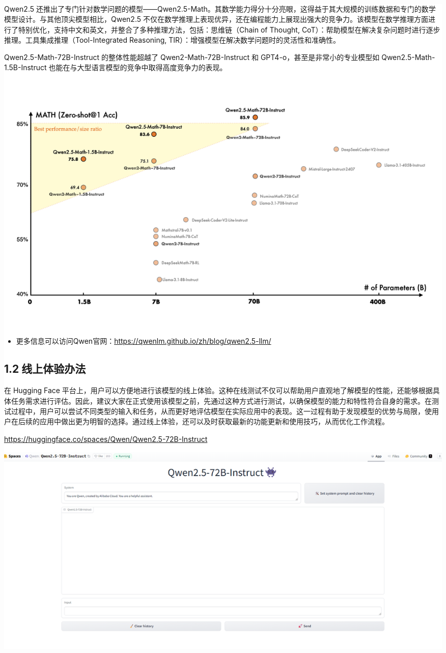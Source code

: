 Qwen2.5 还推出了专门针对数学问题的模型——Qwen2.5-Math。其数学能力得分十分亮眼，这得益于其大规模的训练数据和专门的数学模型设计。与其他顶尖模型相比，Qwen2.5 不仅在数学推理上表现优异，还在编程能力上展现出强大的竞争力。该模型在数学推理方面进行了特别优化，支持中文和英文，并整合了多种推理方法，包括：思维链（Chain of Thought, CoT）：帮助模型在解决复杂问题时进行逐步推理。工具集成推理（Tool-Integrated Reasoning, TIR）：增强模型在解决数学问题时的灵活性和准确性。

Qwen2.5-Math-72B-Instruct 的整体性能超越了 Qwen2-Math-72B-Instruct 和 GPT4-o，甚至是非常小的专业模型如 Qwen2.5-Math-1.5B-Instruct 也能在与大型语言模型的竞争中取得高度竞争力的表现。

![](images/e7e95021-31cf-4026-8ecf-8ea9f787caec.png)

* 更多信息可以访问Qwen官网：https://qwenlm.github.io/zh/blog/qwen2.5-llm/

## 1.2 线上体验办法

在 Hugging Face 平台上，用户可以方便地进行该模型的线上体验。这种在线测试不仅可以帮助用户直观地了解模型的性能，还能够根据具体任务需求进行评估。因此，建议大家在正式使用该模型之前，先通过这种方式进行测试，以确保模型的能力和特性符合自身的需求。在测试过程中，用户可以尝试不同类型的输入和任务，从而更好地评估模型在实际应用中的表现。这一过程有助于发现模型的优势与局限，使用户在后续的应用中做出更为明智的选择。通过线上体验，还可以及时获取最新的功能更新和使用技巧，从而优化工作流程。

https://huggingface.co/spaces/Qwen/Qwen2.5-72B-Instruct

![](images/f7812160-8fdd-48ac-a61e-f9b4fe6537fd.png)
